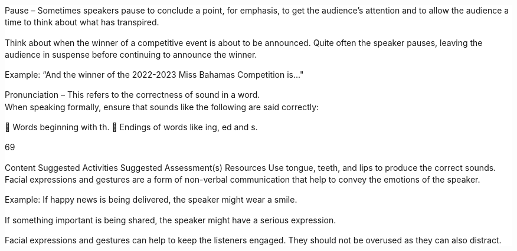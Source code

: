 Pause – Sometimes speakers 
pause to conclude a point, for 
emphasis, to get the audience’s 
attention and to allow the audience 
a time to think about what has 
transpired. 
 
Think about when the winner of a 
competitive event is about to be 
announced.  Quite often the 
speaker pauses, leaving the 
audience in suspense before 
continuing to announce the winner. 
 
Example: “And the winner of the 
2022-2023 Miss Bahamas 
Competition is..." 
 
Pronunciation – This refers to the 
correctness of sound in a word.  
When speaking formally, ensure 
that sounds like the following are 
said correctly: 
 
 Words beginning with th. 
 Endings of words like ing, ed 
and s. 
 


 
 
 
 
 
 
 69 
 
Content 
Suggested Activities 
Suggested 
Assessment(s) 
Resources 
Use tongue, teeth, and lips to 
produce the correct sounds.   
Facial expressions and gestures 
are a form of non-verbal 
communication that help to convey 
the emotions of the speaker.  
 
Example:  If happy news is being 
delivered, the speaker might wear a 
smile. 
 
If something important is being 
shared, the speaker might have a 
serious expression. 
 
Facial expressions and gestures 
can help to keep the listeners 
engaged.  They should not be 
overused as they can also distract. 
 